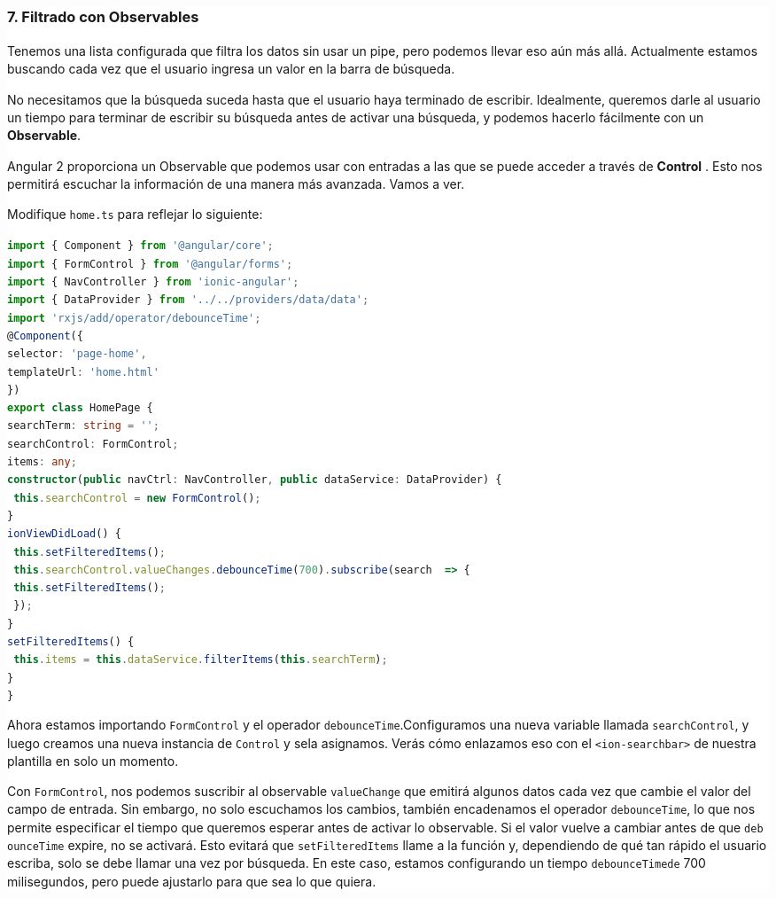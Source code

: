### 7. Filtrado con Observables

Tenemos una lista configurada que filtra los datos sin usar un pipe, pero podemos llevar eso aún más allá. Actualmente estamos buscando cada vez que el usuario ingresa un valor en la barra de búsqueda.

No necesitamos que la búsqueda suceda hasta que el usuario haya terminado de escribir. Idealmente, queremos darle al usuario un tiempo para terminar de escribir su búsqueda antes de activar una búsqueda, y podemos hacerlo fácilmente con un **Observable**.

Angular 2 proporciona un Observable que podemos usar con entradas a las que se puede acceder a través de **Control** . Esto nos permitirá escuchar la información de una manera más avanzada. Vamos a ver.

Modifique `home.ts` para reflejar lo siguiente:


```ts
import { Component } from '@angular/core';
import { FormControl } from '@angular/forms';
import { NavController } from 'ionic-angular';
import { DataProvider } from '../../providers/data/data';
import 'rxjs/add/operator/debounceTime';
@Component({
selector: 'page-home',
templateUrl: 'home.html'
})
export class HomePage {
searchTerm: string = '';
searchControl: FormControl;
items: any;
constructor(public navCtrl: NavController, public dataService: DataProvider) {
 this.searchControl = new FormControl();
}
ionViewDidLoad() {
 this.setFilteredItems();
 this.searchControl.valueChanges.debounceTime(700).subscribe(search  => {
 this.setFilteredItems();
 });
}
setFilteredItems() {
 this.items = this.dataService.filterItems(this.searchTerm);
}
}
```

Ahora estamos importando `FormControl` y el operador `debounceTime`.Configuramos una nueva variable llamada `searchControl`, y luego creamos una nueva instancia de `Control` y sela asignamos. Verás cómo enlazamos eso con el `<ion-searchbar>` de nuestra plantilla en solo un momento.

Con `FormControl`, nos podemos suscribir al observable `valueChange` que emitirá algunos datos cada vez que cambie el valor del campo de entrada. Sin embargo, no solo escuchamos los cambios, también encadenamos el operador `debounceTime`, lo que nos permite especificar el tiempo que queremos esperar antes de activar lo observable. Si el valor vuelve a cambiar antes de que `debounceTime` expire, no se activará. Esto evitará que `setFilteredItems` llame a la función y, dependiendo de qué tan rápido el usuario escriba, solo se debe llamar una vez por búsqueda. En este caso, estamos configurando un tiempo `debounceTimede` 700 milisegundos, pero puede ajustarlo para que sea lo que quiera.
